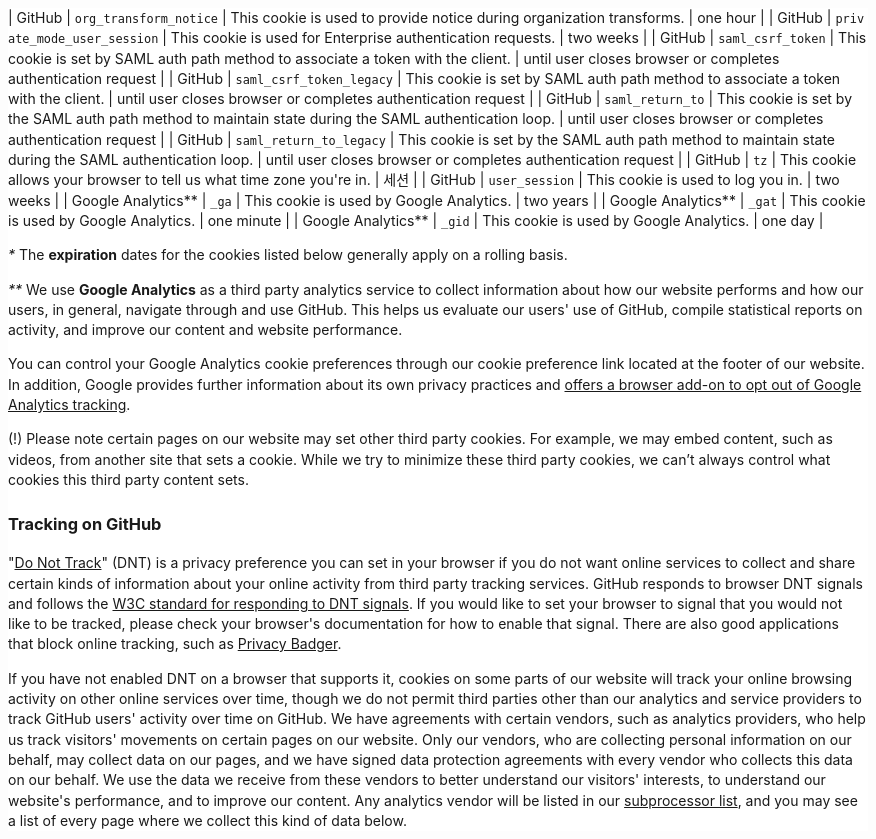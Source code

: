 | GitHub             | `org_transform_notice`               | This cookie is used to provide notice during organization transforms.                                                                      | one hour                                                      |
| GitHub             | `private_mode_user_session`          | This cookie is used for Enterprise authentication requests.                                                                                | two weeks                                                     |
| GitHub             | `saml_csrf_token`                    | This cookie is set by SAML auth path method to associate a token with the client.                                                          | until user closes browser or completes authentication request |
| GitHub             | `saml_csrf_token_legacy`             | This cookie is set by SAML auth path method to associate a token with the client.                                                          | until user closes browser or completes authentication request |
| GitHub             | `saml_return_to`                     | This cookie is set by the SAML auth path method to maintain state during the SAML authentication loop.                                     | until user closes browser or completes authentication request |
| GitHub             | `saml_return_to_legacy`              | This cookie is set by the SAML auth path method to maintain state during the SAML authentication loop.                                     | until user closes browser or completes authentication request |
| GitHub             | `tz`                                 | This cookie allows your browser to tell us what time zone you're in.                                                                       | 세션                                                            |
| GitHub             | `user_session`                       | This cookie is used to log you in.                                                                                                         | two weeks                                                     |
| Google Analytics** | `_ga`                                | This cookie is used by Google Analytics.                                                                                                   | two years                                                     |
| Google Analytics** | `_gat`                               | This cookie is used by Google Analytics.                                                                                                   | one minute                                                    |
| Google Analytics** | `_gid`                               | This cookie is used by Google Analytics.                                                                                                   | one day                                                       |

_*_ The **expiration** dates for the cookies listed below generally apply on a rolling basis.

_**_ We use **Google Analytics** as a third party analytics service to collect information about how our website performs and how our users, in general, navigate through and use GitHub. This helps us evaluate our users' use of GitHub, compile statistical reports on activity, and improve our content and website performance.

You can control your Google Analytics cookie preferences through our cookie preference link located at the footer of our website. In addition, Google provides further information about its own privacy practices and [offers a browser add-on to opt out of Google Analytics tracking](https://tools.google.com/dlpage/gaoptout).

(!) Please note certain pages on our website may set other third party cookies. For example, we may embed content, such as videos, from another site that sets a cookie. While we try to minimize these third party cookies, we can’t always control what cookies this third party content sets.

### Tracking on GitHub

"[Do Not Track](https://www.eff.org/issues/do-not-track)" (DNT) is a privacy preference you can set in your browser if you do not want online services to collect and share certain kinds of information about your online activity from third party tracking services. GitHub responds to browser DNT signals and follows the [W3C standard for responding to DNT signals](https://www.w3.org/TR/tracking-dnt/). If you would like to set your browser to signal that you would not like to be tracked, please check your browser's documentation for how to enable that signal. There are also good applications that block online tracking, such as [Privacy Badger](https://www.eff.org/privacybadger).

If you have not enabled DNT on a browser that supports it, cookies on some parts of our website will track your online browsing activity on other online services over time, though we do not permit third parties other than our analytics and service providers to track GitHub users' activity over time on GitHub. We have agreements with certain vendors, such as analytics providers, who help us track visitors' movements on certain pages on our website. Only our vendors, who are collecting personal information on our behalf, may collect data on our pages, and we have signed data protection agreements with every vendor who collects this data on our behalf. We use the data we receive from these vendors to better understand our visitors' interests, to understand our website's performance, and to improve our content. Any analytics vendor will be listed in our [subprocessor list](#github-subprocessors), and you may see a list of every page where we collect this kind of data below.
